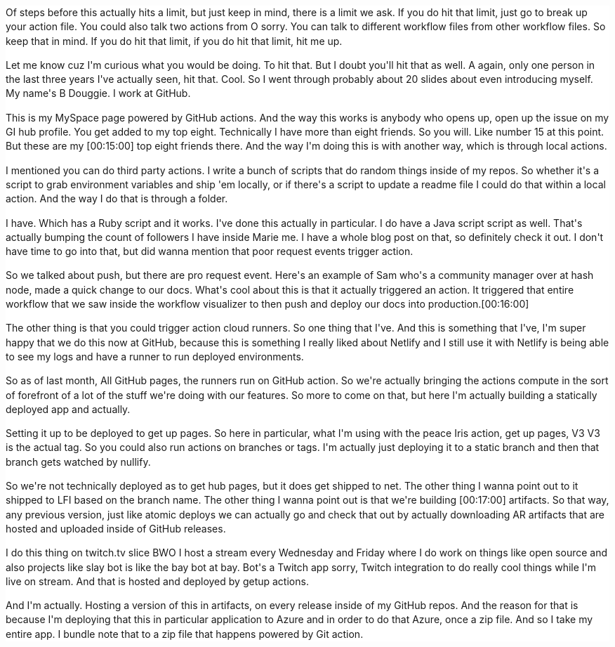 Of steps before this actually hits a limit, but just keep in mind, there is a limit we ask. If you do hit that limit, just go to break up your action file. You could also talk two actions from O sorry. You can talk to different workflow files from other workflow files. So keep that in mind. If you do hit that limit, if you do hit that limit, hit me up.

Let me know cuz I'm curious what you would be doing. To hit that. But I doubt you'll hit that as well. A again, only one person in the last three years I've actually seen, hit that. Cool. So I went through probably about 20 slides about even introducing myself. My name's B Douggie. I work at GitHub.

This is my MySpace page powered by GitHub actions. And the way this works is anybody who opens up, open up the issue on my GI hub profile. You get added to my top eight. Technically I have more than eight friends. So you will. Like number 15 at this point. But these are my [00:15:00] top eight friends there. And the way I'm doing this is with another way, which is through local actions.

I mentioned you can do third party actions. I write a bunch of scripts that do random things inside of my repos. So whether it's a script to grab environment variables and ship 'em locally, or if there's a script to update a readme file I could do that within a local action. And the way I do that is through a folder.

I have. Which has a Ruby script and it works. I've done this actually in particular. I do have a Java script script as well. That's actually bumping the count of followers I have inside Marie me. I have a whole blog post on that, so definitely check it out. I don't have time to go into that, but did wanna mention that poor request events trigger action.

So we talked about push, but there are pro request event. Here's an example of Sam who's a community manager over at hash node, made a quick change to our docs. What's cool about this is that it actually triggered an action. It triggered that entire workflow that we saw inside the workflow visualizer to then push and deploy our docs into production.[00:16:00]

The other thing is that you could trigger action cloud runners. So one thing that I've. And this is something that I've, I'm super happy that we do this now at GitHub, because this is something I really liked about Netlify and I still use it with Netlify is being able to see my logs and have a runner to run deployed environments.

So as of last month, All GitHub pages, the runners run on GitHub action. So we're actually bringing the actions compute in the sort of forefront of a lot of the stuff we're doing with our features. So more to come on that, but here I'm actually building a statically deployed app and actually.

Setting it up to be deployed to get up pages. So here in particular, what I'm using with the peace Iris action, get up pages, V3 V3 is the actual tag. So you could also run actions on branches or tags. I'm actually just deploying it to a static branch and then that branch gets watched by nullify.

So we're not technically deployed as to get hub pages, but it does get shipped to net. The other thing I wanna point out to it shipped to LFI based on the branch name. The other thing I wanna point out is that we're building [00:17:00] artifacts. So that way, any previous version, just like atomic deploys we can actually go and check that out by actually downloading AR artifacts that are hosted and uploaded inside of GitHub releases.

I do this thing on twitch.tv slice BWO I host a stream every Wednesday and Friday where I do work on things like open source and also projects like slay bot is like the bay bot at bay. Bot's a Twitch app sorry, Twitch integration to do really cool things while I'm live on stream. And that is hosted and deployed by getup actions.

And I'm actually. Hosting a version of this in artifacts, on every release inside of my GitHub repos. And the reason for that is because I'm deploying that this in particular application to Azure and in order to do that Azure, once a zip file. And so I take my entire app. I bundle note that to a zip file that happens powered by Git action.
